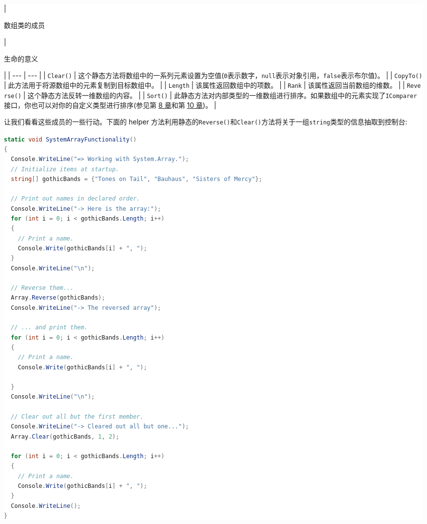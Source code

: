 <colgroup><col class="tcol1 align-left"> <col class="tcol2 align-left"></colgroup> 
| 

数组类的成员

 | 

生命的意义

 |
| --- | --- |
| `Clear()` | 这个静态方法将数组中的一系列元素设置为空值(`0`表示数字，`null`表示对象引用，`false`表示布尔值)。 |
| `CopyTo()` | 此方法用于将源数组中的元素复制到目标数组中。 |
| `Length` | 该属性返回数组中的项数。 |
| `Rank` | 该属性返回当前数组的维数。 |
| `Reverse()` | 这个静态方法反转一维数组的内容。 |
| `Sort()` | 此静态方法对内部类型的一维数组进行排序。如果数组中的元素实现了`IComparer`接口，你也可以对你的自定义类型进行排序(参见第 [8 章](08.html)和第 [10 章](10.html))。 |

让我们看看这些成员的一些行动。下面的 helper 方法利用静态的`Reverse()`和`Clear()`方法将关于一组`string`类型的信息抽取到控制台:

```cs
static void SystemArrayFunctionality()
{
  Console.WriteLine("=> Working with System.Array.");
  // Initialize items at startup.
  string[] gothicBands = {"Tones on Tail", "Bauhaus", "Sisters of Mercy"};

  // Print out names in declared order.
  Console.WriteLine("-> Here is the array:");
  for (int i = 0; i < gothicBands.Length; i++)
  {
    // Print a name.
    Console.Write(gothicBands[i] + ", ");
  }
  Console.WriteLine("\n");

  // Reverse them...
  Array.Reverse(gothicBands);
  Console.WriteLine("-> The reversed array");

  // ... and print them.
  for (int i = 0; i < gothicBands.Length; i++)
  {
    // Print a name.
    Console.Write(gothicBands[i] + ", ");

  }
  Console.WriteLine("\n");

  // Clear out all but the first member.
  Console.WriteLine("-> Cleared out all but one...");
  Array.Clear(gothicBands, 1, 2);

  for (int i = 0; i < gothicBands.Length; i++)
  {
    // Print a name.
    Console.Write(gothicBands[i] + ", ");
  }
  Console.WriteLine();
}

```